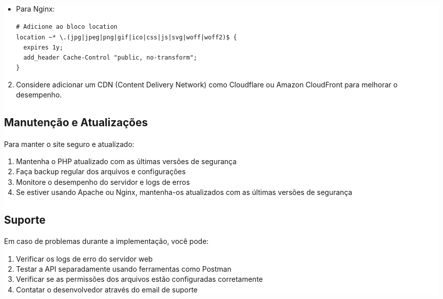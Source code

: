    - Para Nginx:
     ```nginx
     # Adicione ao bloco location
     location ~* \.(jpg|jpeg|png|gif|ico|css|js|svg|woff|woff2)$ {
       expires 1y;
       add_header Cache-Control "public, no-transform";
     }
     ```

2. Considere adicionar um CDN (Content Delivery Network) como Cloudflare ou Amazon CloudFront para melhorar o desempenho.

## Manutenção e Atualizações

Para manter o site seguro e atualizado:

1. Mantenha o PHP atualizado com as últimas versões de segurança
2. Faça backup regular dos arquivos e configurações
3. Monitore o desempenho do servidor e logs de erros
4. Se estiver usando Apache ou Nginx, mantenha-os atualizados com as últimas versões de segurança

## Suporte

Em caso de problemas durante a implementação, você pode:

1. Verificar os logs de erro do servidor web
2. Testar a API separadamente usando ferramentas como Postman
3. Verificar se as permissões dos arquivos estão configuradas corretamente
4. Contatar o desenvolvedor através do email de suporte